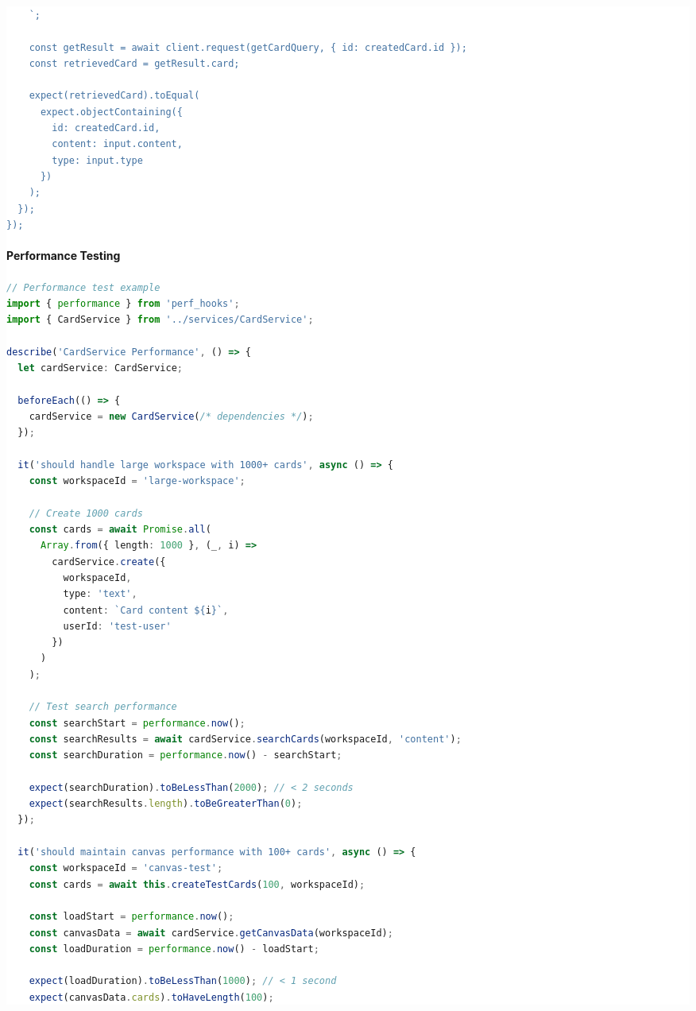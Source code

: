 ```typescript
    `;
    
    const getResult = await client.request(getCardQuery, { id: createdCard.id });
    const retrievedCard = getResult.card;
    
    expect(retrievedCard).toEqual(
      expect.objectContaining({
        id: createdCard.id,
        content: input.content,
        type: input.type
      })
    );
  });
});
```

#### Performance Testing
```typescript
// Performance test example
import { performance } from 'perf_hooks';
import { CardService } from '../services/CardService';

describe('CardService Performance', () => {
  let cardService: CardService;
  
  beforeEach(() => {
    cardService = new CardService(/* dependencies */);
  });
  
  it('should handle large workspace with 1000+ cards', async () => {
    const workspaceId = 'large-workspace';
    
    // Create 1000 cards
    const cards = await Promise.all(
      Array.from({ length: 1000 }, (_, i) => 
        cardService.create({
          workspaceId,
          type: 'text',
          content: `Card content ${i}`,
          userId: 'test-user'
        })
      )
    );
    
    // Test search performance
    const searchStart = performance.now();
    const searchResults = await cardService.searchCards(workspaceId, 'content');
    const searchDuration = performance.now() - searchStart;
    
    expect(searchDuration).toBeLessThan(2000); // < 2 seconds
    expect(searchResults.length).toBeGreaterThan(0);
  });
  
  it('should maintain canvas performance with 100+ cards', async () => {
    const workspaceId = 'canvas-test';
    const cards = await this.createTestCards(100, workspaceId);
    
    const loadStart = performance.now();
    const canvasData = await cardService.getCanvasData(workspaceId);
    const loadDuration = performance.now() - loadStart;
    
    expect(loadDuration).toBeLessThan(1000); // < 1 second
    expect(canvasData.cards).toHaveLength(100);
```
